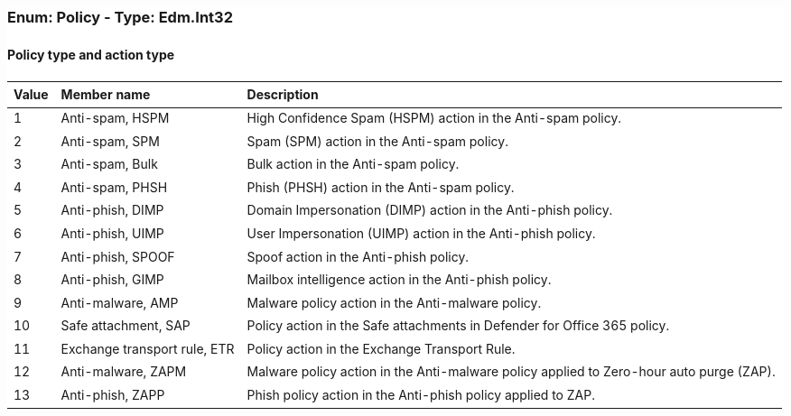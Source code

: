 ### Enum: Policy - Type: Edm.Int32

#### Policy type and action type

|**Value**|**Member name**|**Description**|
|:-----|:-----|:-----|
|1|Anti-spam, HSPM|High Confidence Spam (HSPM) action in the Anti-spam policy.|
|2|Anti-spam, SPM|Spam (SPM) action in the Anti-spam policy.|
|3|Anti-spam, Bulk|Bulk action in the Anti-spam policy.|
|4|Anti-spam, PHSH|Phish (PHSH) action in the Anti-spam policy.|
|5|Anti-phish, DIMP|Domain Impersonation (DIMP) action in the Anti-phish policy.|
|6|Anti-phish, UIMP|User Impersonation (UIMP) action in the Anti-phish policy.|
|7|Anti-phish, SPOOF|Spoof action in the Anti-phish policy.|
|8|Anti-phish, GIMP|Mailbox intelligence action in the Anti-phish policy.|
|9|Anti-malware, AMP| Malware policy action in the Anti-malware policy.|
|10|Safe attachment, SAP| Policy action in the Safe attachments in Defender for Office 365 policy.|
|11|Exchange transport rule, ETR| Policy action in the Exchange Transport Rule.|
|12|Anti-malware, ZAPM| Malware policy action in the Anti-malware policy applied to Zero-hour auto purge (ZAP).|
|13|Anti-phish, ZAPP| Phish policy action in the Anti-phish policy applied to ZAP.|
